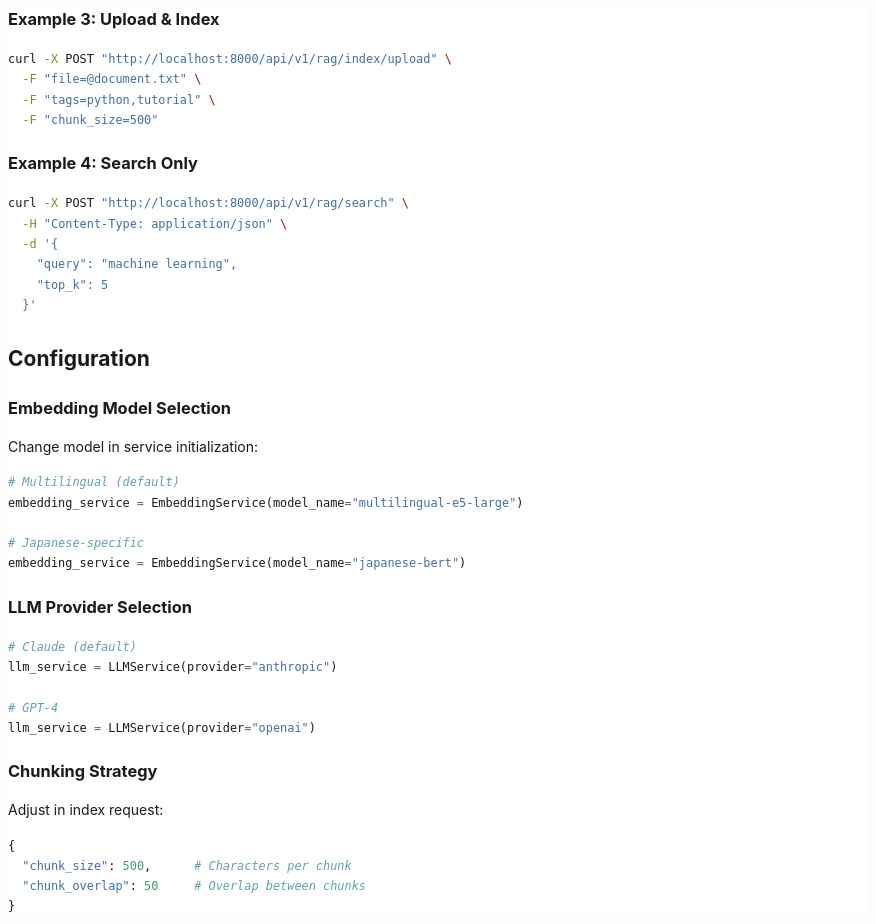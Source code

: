 ### Example 3: Upload & Index

```bash
curl -X POST "http://localhost:8000/api/v1/rag/index/upload" \
  -F "file=@document.txt" \
  -F "tags=python,tutorial" \
  -F "chunk_size=500"
```

### Example 4: Search Only

```bash
curl -X POST "http://localhost:8000/api/v1/rag/search" \
  -H "Content-Type: application/json" \
  -d '{
    "query": "machine learning",
    "top_k": 5
  }'
```

## Configuration

### Embedding Model Selection

Change model in service initialization:

```python
# Multilingual (default)
embedding_service = EmbeddingService(model_name="multilingual-e5-large")

# Japanese-specific
embedding_service = EmbeddingService(model_name="japanese-bert")
```

### LLM Provider Selection

```python
# Claude (default)
llm_service = LLMService(provider="anthropic")

# GPT-4
llm_service = LLMService(provider="openai")
```

### Chunking Strategy

Adjust in index request:

```python
{
  "chunk_size": 500,      # Characters per chunk
  "chunk_overlap": 50     # Overlap between chunks
}
```
